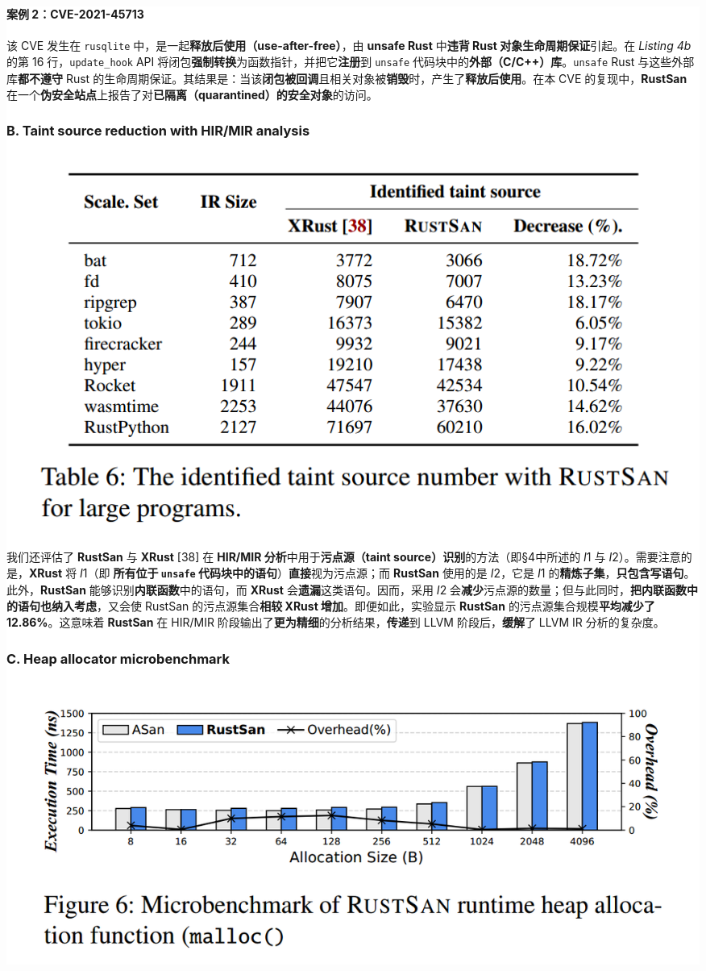 #### 案例 2：CVE-2021-45713
该 CVE 发生在 `rusqlite` 中，是一起**释放后使用（use-after-free）**，由 **unsafe Rust** 中**违背 Rust 对象生命周期保证**引起。在 *Listing 4b* 的第 16 行，`update_hook` API 将闭包**强制转换**为函数指针，并把它**注册**到 `unsafe` 代码块中的**外部（C/C++）库**。`unsafe` Rust 与这些外部库**都不遵守** Rust 的生命周期保证。其结果是：当该**闭包被回调**且相关对象被**销毁**时，产生了**释放后使用**。在本 CVE 的复现中，**RustSan** 在一个**伪安全站点**上报告了对**已隔离（quarantined）的安全对象**的访问。

### B. Taint source reduction with HIR/MIR analysis

![](/assets/images/scholar/RustSan/table6.png)

我们还评估了 **RustSan** 与 **XRust** [38] 在 **HIR/MIR 分析**中用于**污点源（taint source）识别**的方法（即§4中所述的 $I1$ 与 $I2$）。需要注意的是，**XRust** 将 $I1$（即 **所有位于 `unsafe` 代码块中的语句**）**直接**视为污点源；而 **RustSan** 使用的是 $I2$，它是 $I1$ 的**精炼子集**，**只包含写语句**。此外，**RustSan** 能够识别**内联函数**中的语句，而 **XRust** 会**遗漏**这类语句。因而，采用 $I2$ 会**减少**污点源的数量；但与此同时，**把内联函数中的语句也纳入考虑**，又会使 RustSan 的污点源集合**相较 XRust 增加**。即便如此，实验显示 **RustSan** 的污点源集合规模**平均减少了 12.86%**。这意味着 **RustSan** 在 HIR/MIR 阶段输出了**更为精细**的分析结果，**传递**到 LLVM 阶段后，**缓解**了 LLVM IR 分析的复杂度。


### C. Heap allocator microbenchmark

![](/assets/images/scholar/RustSan/figure6.png)
